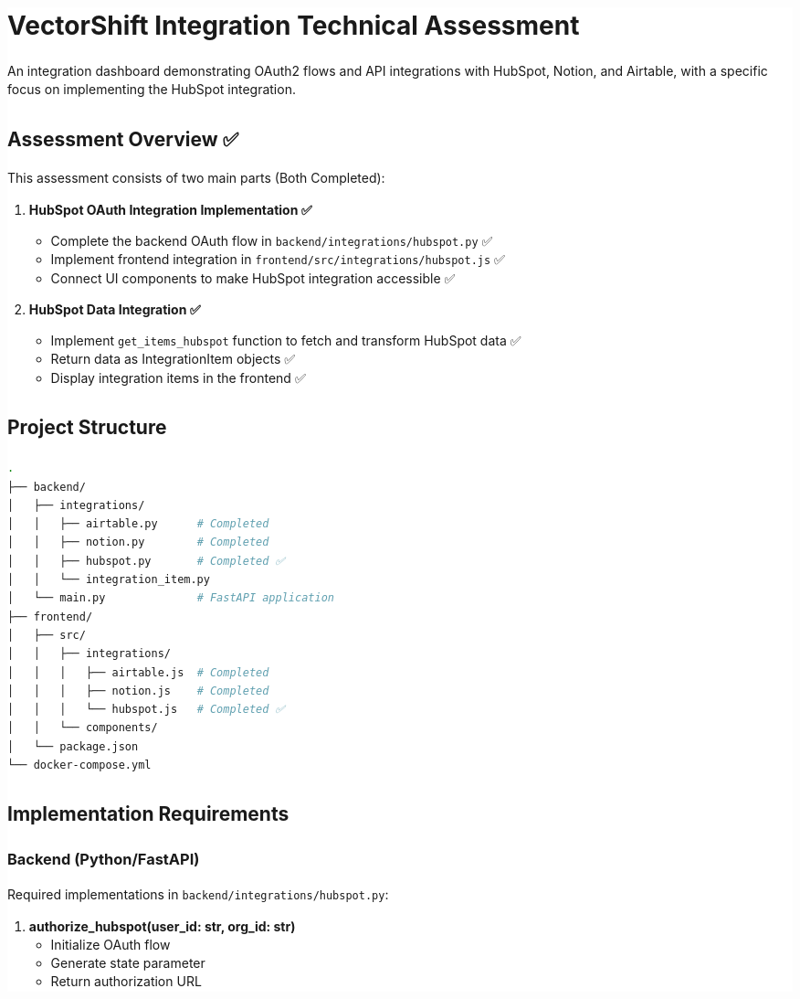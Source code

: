 # VectorShift Integration Technical Assessment

An integration dashboard demonstrating OAuth2 flows and API integrations with HubSpot, Notion, and Airtable, with a specific focus on implementing the HubSpot integration.

## Assessment Overview ✅

This assessment consists of two main parts (Both Completed):

1. **HubSpot OAuth Integration Implementation ✅**
   - Complete the backend OAuth flow in `backend/integrations/hubspot.py` ✅
   - Implement frontend integration in `frontend/src/integrations/hubspot.js` ✅
   - Connect UI components to make HubSpot integration accessible ✅

2. **HubSpot Data Integration ✅**
   - Implement `get_items_hubspot` function to fetch and transform HubSpot data ✅
   - Return data as IntegrationItem objects ✅
   - Display integration items in the frontend ✅

## Project Structure

```bash
.
├── backend/
│   ├── integrations/
│   │   ├── airtable.py      # Completed
│   │   ├── notion.py        # Completed
│   │   ├── hubspot.py       # Completed ✅
│   │   └── integration_item.py
│   └── main.py              # FastAPI application
├── frontend/
│   ├── src/
│   │   ├── integrations/
│   │   │   ├── airtable.js  # Completed
│   │   │   ├── notion.js    # Completed
│   │   │   └── hubspot.js   # Completed ✅
│   │   └── components/
│   └── package.json
└── docker-compose.yml
```

## Implementation Requirements

### Backend (Python/FastAPI)

Required implementations in `backend/integrations/hubspot.py`:

1. **authorize_hubspot(user_id: str, org_id: str)**
   - Initialize OAuth flow
   - Generate state parameter
   - Return authorization URL
